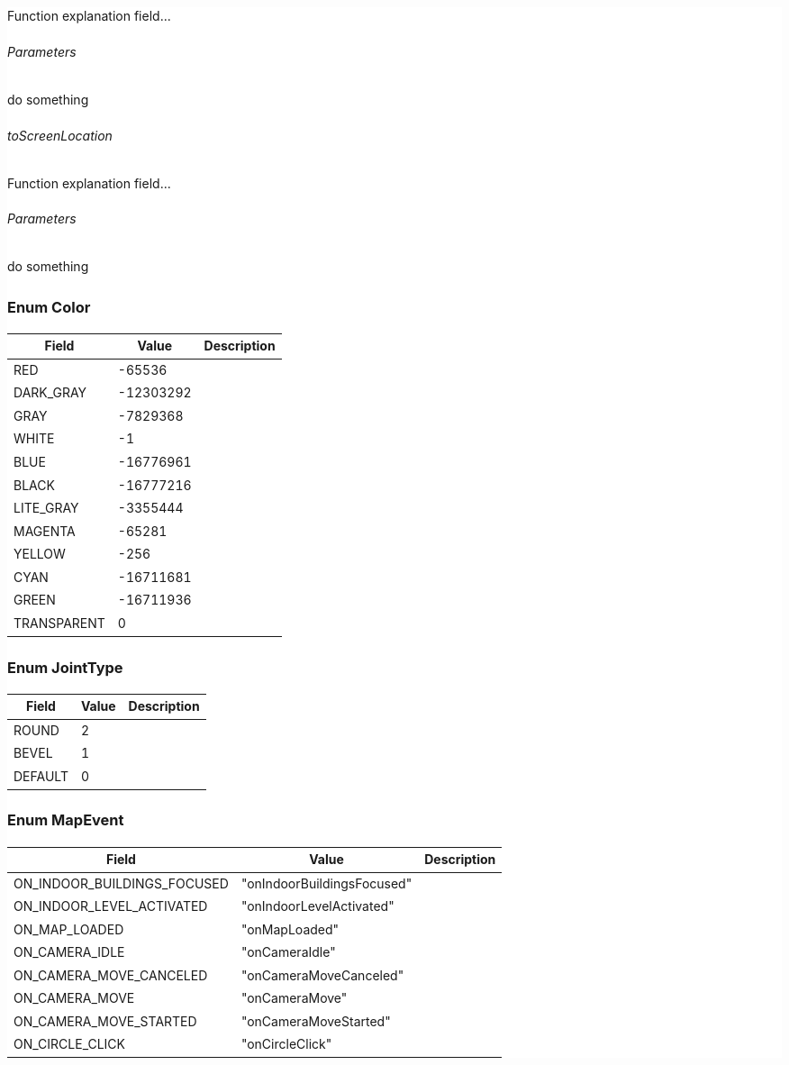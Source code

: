 Function explanation field...

###### Parameters

do something

###### toScreenLocation

Function explanation field...

###### Parameters

do something


### Enum Color
|Field|Value|Description|
|---|---|---|
|RED|-65536| |
|DARK_GRAY|-12303292| |
|GRAY|-7829368| |
|WHITE|-1| |
|BLUE|-16776961| |
|BLACK|-16777216| |
|LITE_GRAY|-3355444| |
|MAGENTA|-65281| |
|YELLOW|-256| |
|CYAN|-16711681| |
|GREEN|-16711936| |
|TRANSPARENT|0| |

### Enum JointType
|Field|Value|Description|
|---|---|---|
|ROUND|2| |
|BEVEL|1| |
|DEFAULT|0| |

### Enum MapEvent
|Field|Value|Description|
|---|---|---|
|ON_INDOOR_BUILDINGS_FOCUSED|"onIndoorBuildingsFocused"| |
|ON_INDOOR_LEVEL_ACTIVATED|"onIndoorLevelActivated"| |
|ON_MAP_LOADED|"onMapLoaded"| |
|ON_CAMERA_IDLE|"onCameraIdle"| |
|ON_CAMERA_MOVE_CANCELED|"onCameraMoveCanceled"| |
|ON_CAMERA_MOVE|"onCameraMove"| |
|ON_CAMERA_MOVE_STARTED|"onCameraMoveStarted"| |
|ON_CIRCLE_CLICK|"onCircleClick"| |